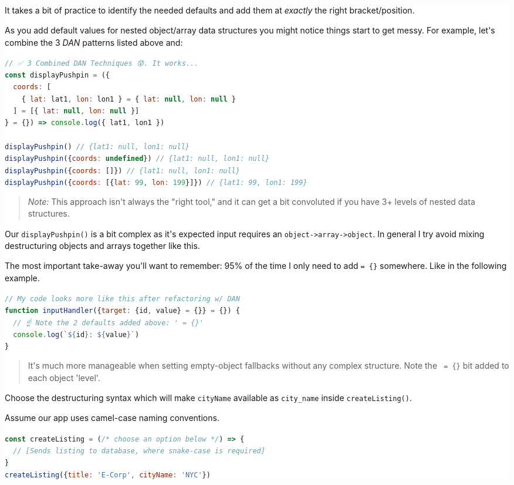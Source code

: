 It takes a bit of practice to identify the needed defaults and add them at _exactly_ the right bracket/position.

As you add default values for nested object/array data structures you might notice things start to get messy. For example, let's combine the 3 _DAN_ patterns listed above and:

```js
// ✅ 3 Combined DAN Techniques 😰. It works...
const displayPushpin = ({
  coords: [
    { lat: lat1, lon: lon1 } = { lat: null, lon: null }
  ] = [{ lat: null, lon: null }]
} = {}) => console.log({ lat1, lon1 })

displayPushpin() // {lat1: null, lon1: null}
displayPushpin({coords: undefined}) // {lat1: null, lon1: null}
displayPushpin({coords: []}) // {lat1: null, lon1: null}
displayPushpin({coords: [{lat: 99, lon: 199}]}) // {lat1: 99, lon1: 199}
```

> _Note:_ This approach isn't always the "right tool," and it can get a bit convoluted if you have 3+ levels of nested data structures.

Our `displayPushpin()` is a bit complex as it's expected input requires an `object->array->object`. In general I try avoid mixing destructuring objects and arrays together like this.

The most important take-away you'll want to remember: 95% of the time I only need to add `= {}` somewhere. Like in the following example.

```js
// My code looks more like this after refactoring w/ DAN
function inputHandler({target: {id, value} = {}} = {}) {
  // ☝️ Note the 2 defaults added above: ' = {}'
  console.log(`${id}: ${value}`)
}
```

> It's much more manageable when setting empty-object fallbacks without any complex structure. Note the ` = {}` bit added to each object 'level'.

  </section>

</section>

<section class="challenge" title="Use Cases: Re-shaping Data">
  <div class="description">

Choose the destructuring syntax which will make `cityName` available as `city_name` inside `createListing()`.

Assume our app uses camel-case naming conventions.

```js
const createListing = (/* choose an option below */) => {
  // [Sends listing to database, where snake-case is required]
}
createListing({title: 'E-Corp', cityName: 'NYC'})
```
